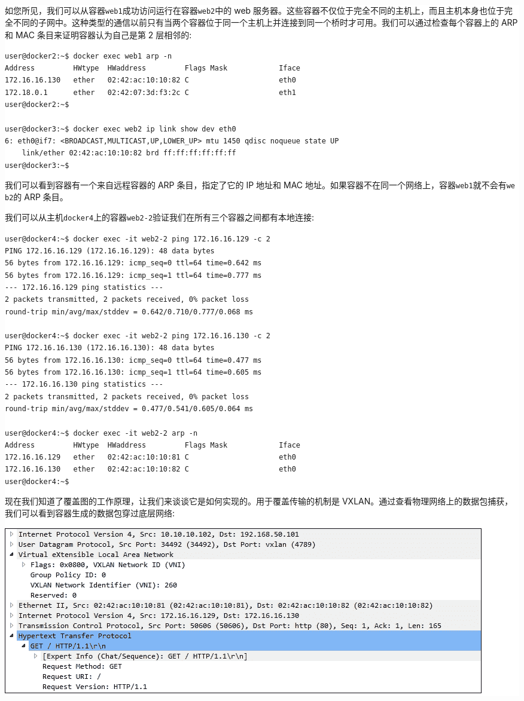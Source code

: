 如您所见，我们可以从容器`web1`成功访问运行在容器`web2`中的 web 服务器。这些容器不仅位于完全不同的主机上，而且主机本身也位于完全不同的子网中。这种类型的通信以前只有当两个容器位于同一个主机上并连接到同一个桥时才可用。我们可以通过检查每个容器上的 ARP 和 MAC 条目来证明容器认为自己是第 2 层相邻的:

```
user@docker2:~$ docker exec web1 arp -n
Address         HWtype  HWaddress         Flags Mask            Iface
172.16.16.130   ether   02:42:ac:10:10:82 C                     eth0
172.18.0.1      ether   02:42:07:3d:f3:2c C                     eth1
user@docker2:~$

user@docker3:~$ docker exec web2 ip link show dev eth0
6: eth0@if7: <BROADCAST,MULTICAST,UP,LOWER_UP> mtu 1450 qdisc noqueue state UP
    link/ether 02:42:ac:10:10:82 brd ff:ff:ff:ff:ff:ff
user@docker3:~$ 
```

我们可以看到容器有一个来自远程容器的 ARP 条目，指定了它的 IP 地址和 MAC 地址。如果容器不在同一个网络上，容器`web1`就不会有`web2`的 ARP 条目。

我们可以从主机`docker4`上的容器`web2-2`验证我们在所有三个容器之间都有本地连接:

```
user@docker4:~$ docker exec -it web2-2 ping 172.16.16.129 -c 2
PING 172.16.16.129 (172.16.16.129): 48 data bytes
56 bytes from 172.16.16.129: icmp_seq=0 ttl=64 time=0.642 ms
56 bytes from 172.16.16.129: icmp_seq=1 ttl=64 time=0.777 ms
--- 172.16.16.129 ping statistics ---
2 packets transmitted, 2 packets received, 0% packet loss
round-trip min/avg/max/stddev = 0.642/0.710/0.777/0.068 ms

user@docker4:~$ docker exec -it web2-2 ping 172.16.16.130 -c 2
PING 172.16.16.130 (172.16.16.130): 48 data bytes
56 bytes from 172.16.16.130: icmp_seq=0 ttl=64 time=0.477 ms
56 bytes from 172.16.16.130: icmp_seq=1 ttl=64 time=0.605 ms
--- 172.16.16.130 ping statistics ---
2 packets transmitted, 2 packets received, 0% packet loss
round-trip min/avg/max/stddev = 0.477/0.541/0.605/0.064 ms

user@docker4:~$ docker exec -it web2-2 arp -n
Address         HWtype  HWaddress         Flags Mask            Iface
172.16.16.129   ether   02:42:ac:10:10:81 C                     eth0
172.16.16.130   ether   02:42:ac:10:10:82 C                     eth0
user@docker4:~$
```

现在我们知道了覆盖图的工作原理，让我们来谈谈它是如何实现的。用于覆盖传输的机制是 VXLAN。通过查看物理网络上的数据包捕获，我们可以看到容器生成的数据包穿过底层网络:

![How to do it…](img//B05453_03_06.jpg)
